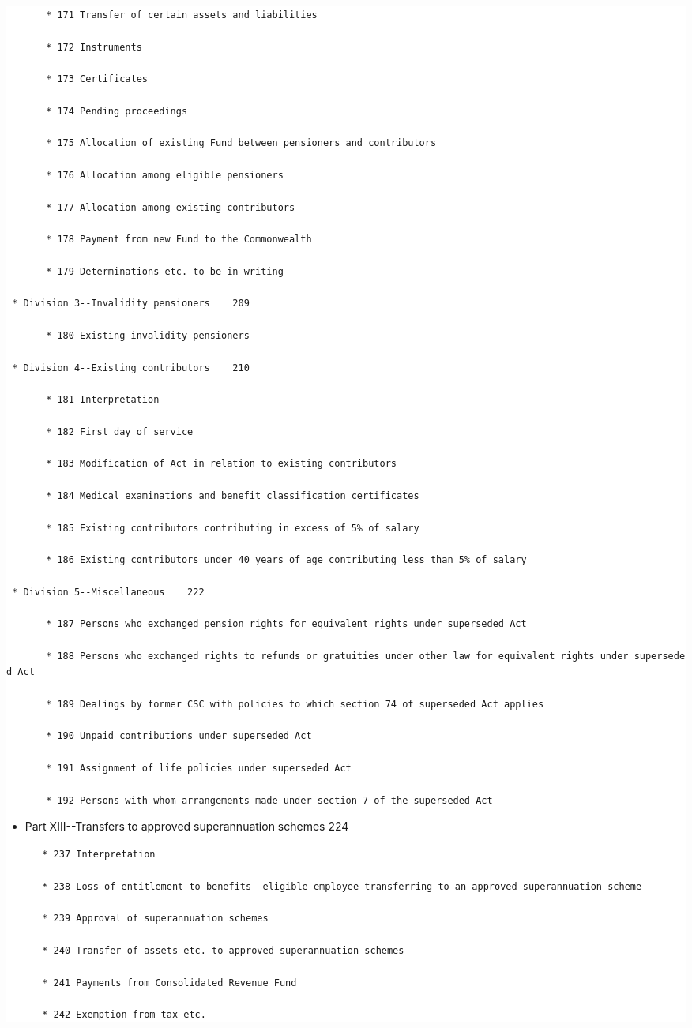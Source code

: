            * 171 Transfer of certain assets and liabilities 

           * 172 Instruments 

           * 173 Certificates 

           * 174 Pending proceedings 

           * 175 Allocation of existing Fund between pensioners and contributors 

           * 176 Allocation among eligible pensioners 

           * 177 Allocation among existing contributors 

           * 178 Payment from new Fund to the Commonwealth 

           * 179 Determinations etc. to be in writing 

     * Division 3--Invalidity pensioners	209

           * 180 Existing invalidity pensioners 

     * Division 4--Existing contributors	210

           * 181 Interpretation 

           * 182 First day of service 

           * 183 Modification of Act in relation to existing contributors 

           * 184 Medical examinations and benefit classification certificates 

           * 185 Existing contributors contributing in excess of 5% of salary 

           * 186 Existing contributors under 40 years of age contributing less than 5% of salary 

     * Division 5--Miscellaneous	222

           * 187 Persons who exchanged pension rights for equivalent rights under superseded Act 

           * 188 Persons who exchanged rights to refunds or gratuities under other law for equivalent rights under superseded Act 

           * 189 Dealings by former CSC with policies to which section 74 of superseded Act applies 

           * 190 Unpaid contributions under superseded Act 

           * 191 Assignment of life policies under superseded Act 

           * 192 Persons with whom arrangements made under section 7 of the superseded Act 

  * Part XIII--Transfers to approved superannuation schemes	224

           * 237 Interpretation 

           * 238 Loss of entitlement to benefits--eligible employee transferring to an approved superannuation scheme 

           * 239 Approval of superannuation schemes 

           * 240 Transfer of assets etc. to approved superannuation schemes 

           * 241 Payments from Consolidated Revenue Fund 

           * 242 Exemption from tax etc. 
